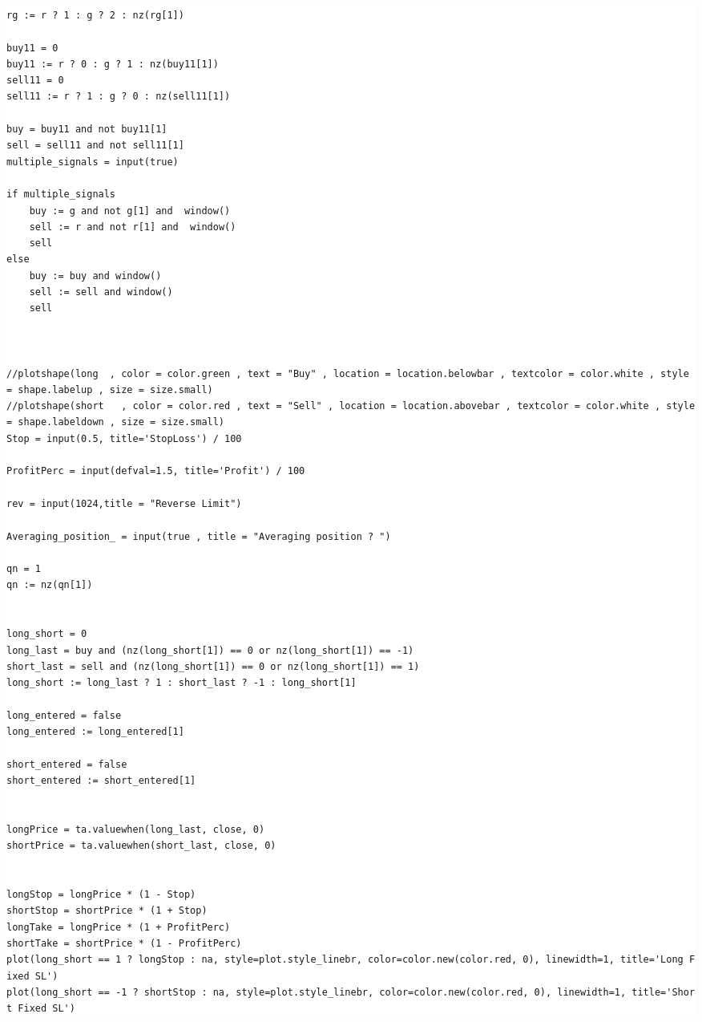 ``` pinescript
rg := r ? 1 : g ? 2 : nz(rg[1])

buy11 = 0
buy11 := r ? 0 : g ? 1 : nz(buy11[1])
sell11 = 0
sell11 := r ? 1 : g ? 0 : nz(sell11[1])

buy = buy11 and not buy11[1]
sell = sell11 and not sell11[1]
multiple_signals = input(true)

if multiple_signals
    buy := g and not g[1] and  window()
    sell := r and not r[1] and  window()
    sell
else
    buy := buy and window()
    sell := sell and window()
    sell



//plotshape(long  , color = color.green , text = "Buy" , location = location.belowbar , textcolor = color.white , style = shape.labelup , size = size.small) 
//plotshape(short   , color = color.red , text = "Sell" , location = location.abovebar , textcolor = color.white , style = shape.labeldown , size = size.small) 
Stop = input(0.5, title='StopLoss') / 100

ProfitPerc = input(defval=1.5, title='Profit') / 100

rev = input(1024,title = "Reverse Limit")

Averaging_position_ = input(true , title = "Averaging position ? ")

qn = 1
qn := nz(qn[1])


long_short = 0
long_last = buy and (nz(long_short[1]) == 0 or nz(long_short[1]) == -1)
short_last = sell and (nz(long_short[1]) == 0 or nz(long_short[1]) == 1)
long_short := long_last ? 1 : short_last ? -1 : long_short[1]

long_entered = false
long_entered := long_entered[1]

short_entered = false
short_entered := short_entered[1]


longPrice = ta.valuewhen(long_last, close, 0)
shortPrice = ta.valuewhen(short_last, close, 0)


longStop = longPrice * (1 - Stop)
shortStop = shortPrice * (1 + Stop)
longTake = longPrice * (1 + ProfitPerc)
shortTake = shortPrice * (1 - ProfitPerc)
plot(long_short == 1 ? longStop : na, style=plot.style_linebr, color=color.new(color.red, 0), linewidth=1, title='Long Fixed SL')
plot(long_short == -1 ? shortStop : na, style=plot.style_linebr, color=color.new(color.red, 0), linewidth=1, title='Short Fixed SL')
```